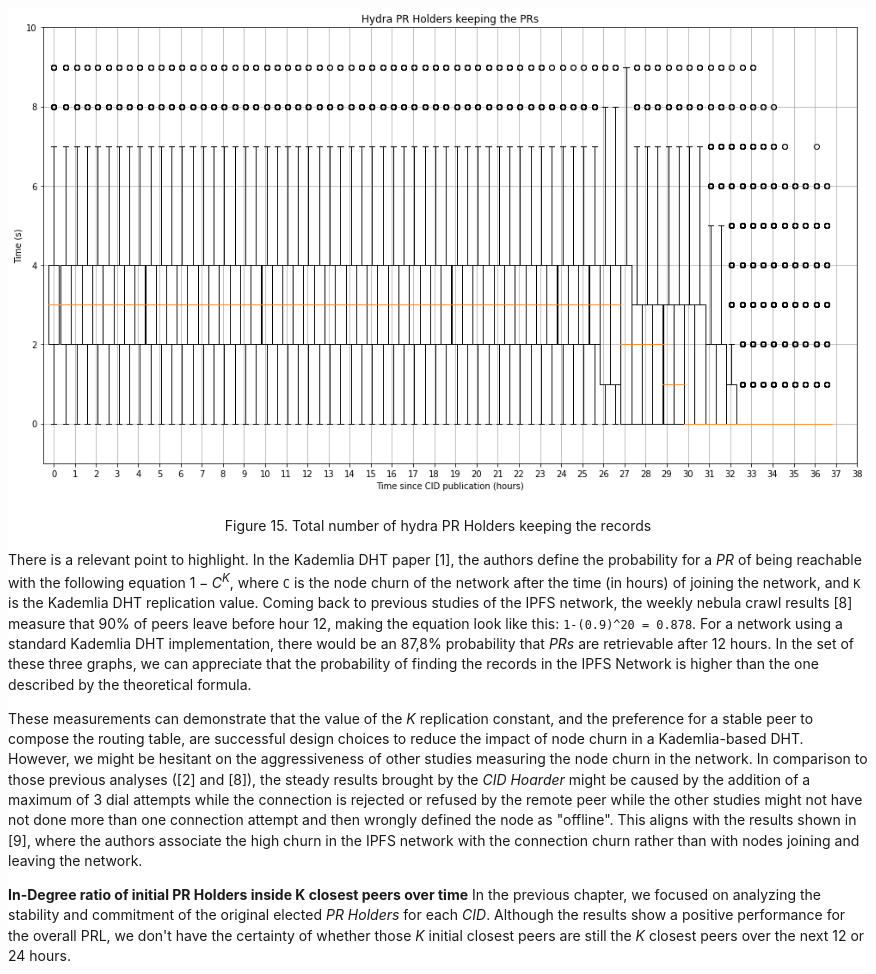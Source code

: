 ![img](../implementations/rfm-17-provider-record-liveness/plots/k20/pr_keeping_hydras.png)
<p style="text-align: center;">Figure 15. Total number of hydra PR Holders keeping the records</p>

There is a relevant point to highlight. In the Kademlia DHT paper [1], the authors define the probability for a _PR_ of being reachable with the following equation $1 - C^K$, where `C` is the node churn of the network after the time (in hours) of joining the network, and `K` is the Kademlia DHT replication value. Coming back to previous studies of the IPFS network, the weekly nebula crawl results [8] measure that 90% of peers leave before hour 12, making the equation look like this: `1-(0.9)^20 = 0.878`. 
For a network using a standard Kademlia DHT implementation, there would be an 87,8% probability that _PRs_ are retrievable after 12 hours. In the set of these three graphs, we can appreciate that the probability of finding the records in the IPFS Network is higher than the one described by the theoretical formula. 

These measurements can demonstrate that the value of the _K_ replication constant, and the preference for a stable peer to compose the routing table, are successful design choices to reduce the impact of node churn in a Kademlia-based DHT. However, we might be hesitant on the aggressiveness of other studies measuring the node churn in the network. In comparison to those previous analyses ([2] and [8]), the steady results brought by the _CID Hoarder_ might be caused by the addition of a maximum of 3 dial attempts while the connection is rejected or refused by the remote peer while the other studies might not have not done more than one connection attempt and then wrongly defined the node as "offline". This aligns with the results shown in [9], where the authors associate the high churn in the IPFS network with the connection churn rather than with nodes joining and leaving the network.


**In-Degree ratio of initial PR Holders inside K closest peers over time**
In the previous chapter, we focused on analyzing the stability and commitment of the original elected _PR Holders_ for each _CID_. Although the results show a positive performance for the overall PRL, we don't have the certainty of whether those _K_ initial closest peers are still the _K_ closest peers over the next 12 or 24 hours. 
